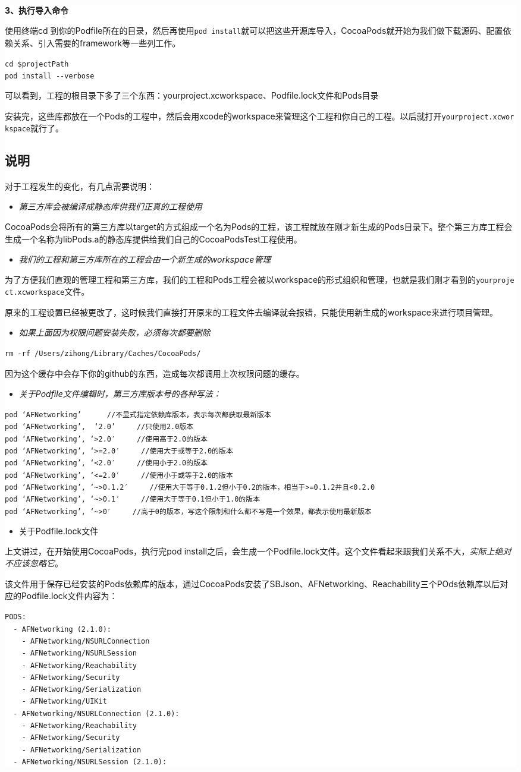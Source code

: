 **3、执行导入命令**

使用终端cd 到你的Podfile所在的目录，然后再使用`pod install`就可以把这些开源库导入，CocoaPods就开始为我们做下载源码、配置依赖关系、引入需要的framework等一些列工作。


```
cd $projectPath
pod install --verbose
```

可以看到，工程的根目录下多了三个东西：yourproject.xcworkspace、Podfile.lock文件和Pods目录

安装完，这些库都放在一个Pods的工程中，然后会用xcode的workspace来管理这个工程和你自己的工程。以后就打开`yourproject.xcworkspace`就行了。



## 说明
对于工程发生的变化，有几点需要说明：

- *第三方库会被编译成静态库供我们正真的工程使用*

CocoaPods会将所有的第三方库以target的方式组成一个名为Pods的工程，该工程就放在刚才新生成的Pods目录下。整个第三方库工程会生成一个名称为libPods.a的静态库提供给我们自己的CocoaPodsTest工程使用。

- *我们的工程和第三方库所在的工程会由一个新生成的workspace管理*

为了方便我们直观的管理工程和第三方库，我们的工程和Pods工程会被以workspace的形式组织和管理，也就是我们刚才看到的`yourproject.xcworkspace`文件。

原来的工程设置已经被更改了，这时候我们直接打开原来的工程文件去编译就会报错，只能使用新生成的workspace来进行项目管理。

- *如果上面因为权限问题安装失败，必须每次都要删除*

```
rm -rf /Users/zihong/Library/Caches/CocoaPods/
```
因为这个缓存中会存下你的github的东西，造成每次都调用上次权限问题的缓存。

- *关于Podfile文件编辑时，第三方库版本号的各种写法：*

```
pod ‘AFNetworking’      //不显式指定依赖库版本，表示每次都获取最新版本
pod ‘AFNetworking’,  ‘2.0’     //只使用2.0版本
pod ‘AFNetworking’, ‘>2.0′     //使用高于2.0的版本
pod ‘AFNetworking’, ‘>=2.0′     //使用大于或等于2.0的版本
pod ‘AFNetworking’, ‘<2.0′     //使用小于2.0的版本
pod ‘AFNetworking’, ‘<=2.0′     //使用小于或等于2.0的版本
pod ‘AFNetworking’, ‘~>0.1.2′     //使用大于等于0.1.2但小于0.2的版本，相当于>=0.1.2并且<0.2.0
pod ‘AFNetworking’, ‘~>0.1′     //使用大于等于0.1但小于1.0的版本
pod ‘AFNetworking’, ‘~>0′     //高于0的版本，写这个限制和什么都不写是一个效果，都表示使用最新版本
```

- 关于Podfile.lock文件

上文讲过，在开始使用CocoaPods，执行完pod install之后，会生成一个Podfile.lock文件。这个文件看起来跟我们关系不大，*实际上绝对不应该忽略它*。

该文件用于保存已经安装的Pods依赖库的版本，通过CocoaPods安装了SBJson、AFNetworking、Reachability三个POds依赖库以后对应的Podfile.lock文件内容为：

```
PODS:  
  - AFNetworking (2.1.0):  
    - AFNetworking/NSURLConnection  
    - AFNetworking/NSURLSession  
    - AFNetworking/Reachability  
    - AFNetworking/Security  
    - AFNetworking/Serialization  
    - AFNetworking/UIKit  
  - AFNetworking/NSURLConnection (2.1.0):  
    - AFNetworking/Reachability  
    - AFNetworking/Security  
    - AFNetworking/Serialization  
  - AFNetworking/NSURLSession (2.1.0):  
```